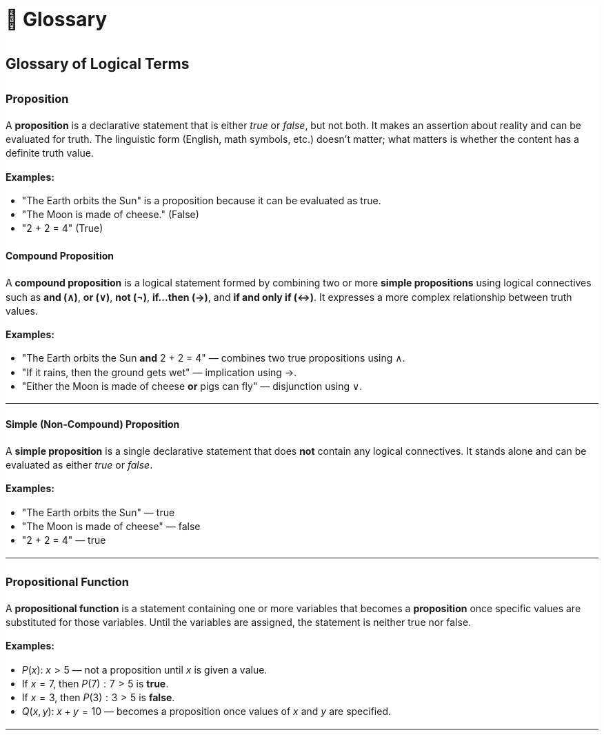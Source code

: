 # 📖 Glossary

## Glossary of Logical Terms

### Proposition
A **proposition** is a declarative statement that is either *true* or *false*, but not both. It makes an assertion about reality and can be evaluated for truth. The linguistic form (English, math symbols, etc.) doesn’t matter; what matters is whether the content has a definite truth value.

**Examples:**
- "The Earth orbits the Sun" is a proposition because it can be evaluated as true.
- "The Moon is made of cheese." (False)
- "2 + 2 = 4" (True)

#### Compound Proposition
A **compound proposition** is a logical statement formed by combining two or more **simple propositions** using logical connectives such as **and (∧)**, **or (∨)**, **not (¬)**, **if...then (→)**, and **if and only if (↔)**. It expresses a more complex relationship between truth values.

**Examples:**
- "The Earth orbits the Sun **and** 2 + 2 = 4" — combines two true propositions using ∧.
- "If it rains, then the ground gets wet" — implication using →.
- "Either the Moon is made of cheese **or** pigs can fly" — disjunction using ∨.

---

#### Simple (Non-Compound) Proposition
A **simple proposition** is a single declarative statement that does **not** contain any logical connectives. It stands alone and can be evaluated as either *true* or *false*.

**Examples:**
- "The Earth orbits the Sun" — true
- "The Moon is made of cheese" — false
- "2 + 2 = 4" — true

---

### Propositional Function

A **propositional function** is a statement containing one or more variables that becomes a **proposition** once specific values are substituted for those variables. Until the variables are assigned, the statement is neither true nor false.

**Examples:**

* $P(x):\; x > 5$ — not a proposition until $x$ is given a value.
* If $x = 7$, then $P(7): 7 > 5$ is **true**.
* If $x = 3$, then $P(3): 3 > 5$ is **false**.
* $Q(x,y):\; x + y = 10$ — becomes a proposition once values of $x$ and $y$ are specified.

---
